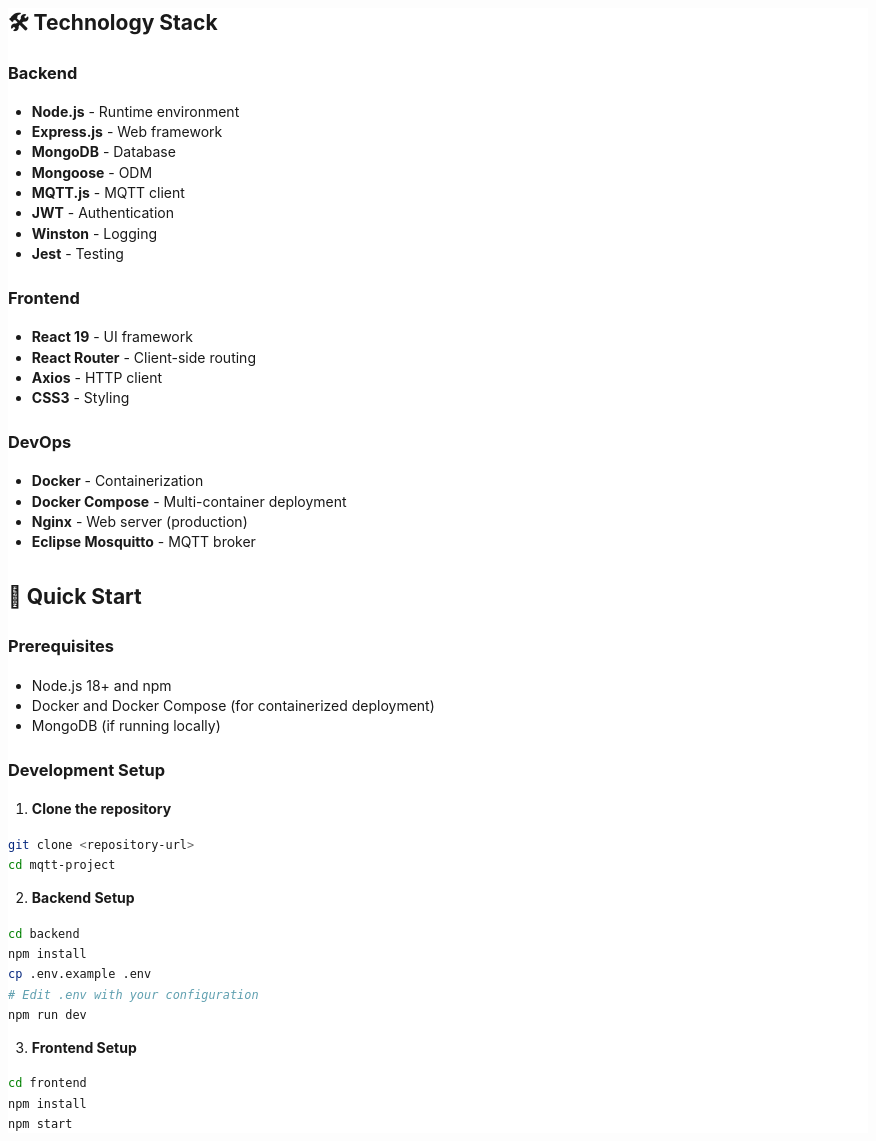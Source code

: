 ## 🛠️ Technology Stack

### Backend
- **Node.js** - Runtime environment
- **Express.js** - Web framework
- **MongoDB** - Database
- **Mongoose** - ODM
- **MQTT.js** - MQTT client
- **JWT** - Authentication
- **Winston** - Logging
- **Jest** - Testing

### Frontend
- **React 19** - UI framework
- **React Router** - Client-side routing
- **Axios** - HTTP client
- **CSS3** - Styling

### DevOps
- **Docker** - Containerization
- **Docker Compose** - Multi-container deployment
- **Nginx** - Web server (production)
- **Eclipse Mosquitto** - MQTT broker

## 🚀 Quick Start

### Prerequisites
- Node.js 18+ and npm
- Docker and Docker Compose (for containerized deployment)
- MongoDB (if running locally)

### Development Setup

1. **Clone the repository**
```bash
git clone <repository-url>
cd mqtt-project
```

2. **Backend Setup**
```bash
cd backend
npm install
cp .env.example .env
# Edit .env with your configuration
npm run dev
```

3. **Frontend Setup**
```bash
cd frontend
npm install
npm start
```
